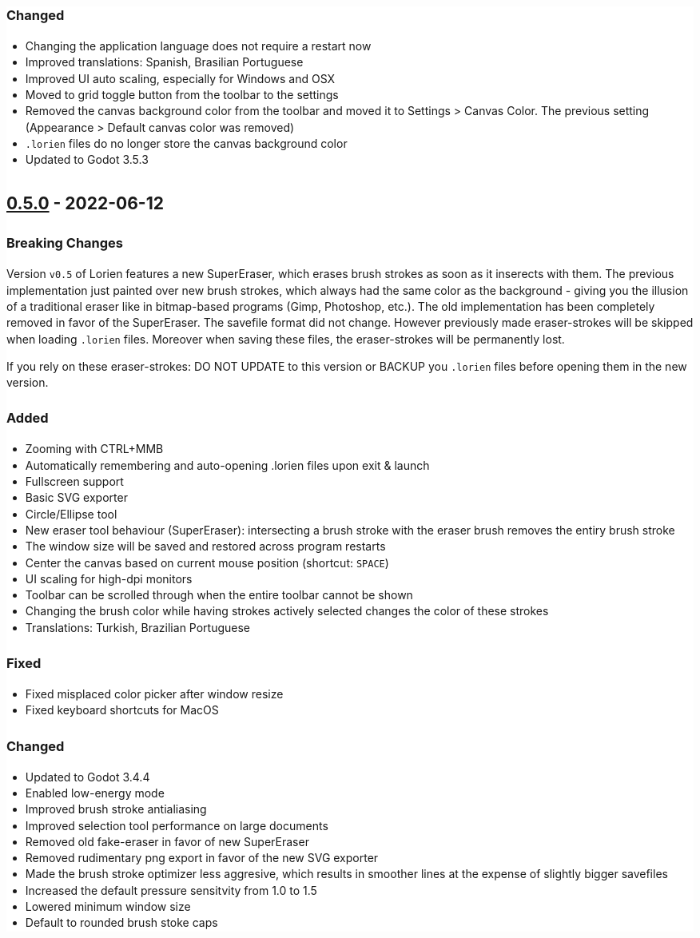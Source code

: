 ### Changed
- Changing the application language does not require a restart now
- Improved translations: Spanish, Brasilian Portuguese
- Improved UI auto scaling, especially for Windows and OSX
- Moved to grid toggle button from the toolbar to the settings
- Removed the canvas background color from the toolbar and moved it to Settings > Canvas Color. The previous setting (Appearance > Default canvas color was removed)
- `.lorien` files do no longer store the canvas background color
- Updated to Godot 3.5.3

## [0.5.0] - 2022-06-12

### Breaking Changes
Version `v0.5` of Lorien features a new SuperEraser, which erases brush strokes as soon as it inserects with them. The previous implementation just painted over new brush strokes, which always had the same color as the background - giving you the illusion of a traditional eraser like in bitmap-based programs (Gimp, Photoshop, etc.). The old implementation has been completely removed in favor of the SuperEraser.
The savefile format did not change. However previously made eraser-strokes will be skipped when loading `.lorien` files. Moreover when saving these files, the eraser-strokes will be permanently lost. 

If you rely on these eraser-strokes: DO NOT UPDATE to this version or BACKUP you `.lorien` files before opening them in the new version.

### Added
- Zooming with CTRL+MMB
- Automatically remembering and auto-opening .lorien files upon exit & launch
- Fullscreen support
- Basic SVG exporter
- Circle/Ellipse tool
- New eraser tool behaviour (SuperEraser): intersecting a brush stroke with the eraser brush removes the entiry brush stroke 
- The window size will be saved and restored across program restarts
- Center the canvas based on current mouse position (shortcut: `SPACE`)
- UI scaling for high-dpi monitors
- Toolbar can be scrolled through when the entire toolbar cannot be shown
- Changing the brush color while having strokes actively selected changes the color of these strokes
- Translations: Turkish, Brazilian Portuguese

### Fixed
- Fixed misplaced color picker after window resize
- Fixed keyboard shortcuts for MacOS

### Changed
- Updated to Godot 3.4.4
- Enabled low-energy mode
- Improved brush stroke antialiasing
- Improved selection tool performance on large documents
- Removed old fake-eraser in favor of new SuperEraser
- Removed rudimentary png export in favor of the new SVG exporter 
- Made the brush stroke optimizer less aggresive, which results in smoother lines at the expense of slightly bigger savefiles
- Increased the default pressure sensitvity from 1.0 to 1.5
- Lowered minimum window size
- Default to rounded brush stoke caps


[0.6.0]: https://github.com/mbrlabs/lorien/compare/v0.5.0...v0.6.0
[0.5.0]: https://github.com/mbrlabs/lorien/compare/v0.4.0...v0.5.0
[0.4.0]: https://github.com/mbrlabs/lorien/compare/v0.3.0...v0.4.0
[0.3.0]: https://github.com/mbrlabs/lorien/compare/v0.2.0...v0.3.0
[0.2.0]: https://github.com/mbrlabs/lorien/compare/v0.1.0...v0.2.0
[0.1.0]: https://github.com/mbrlabs/lorien/releases/tag/v0.1.0
